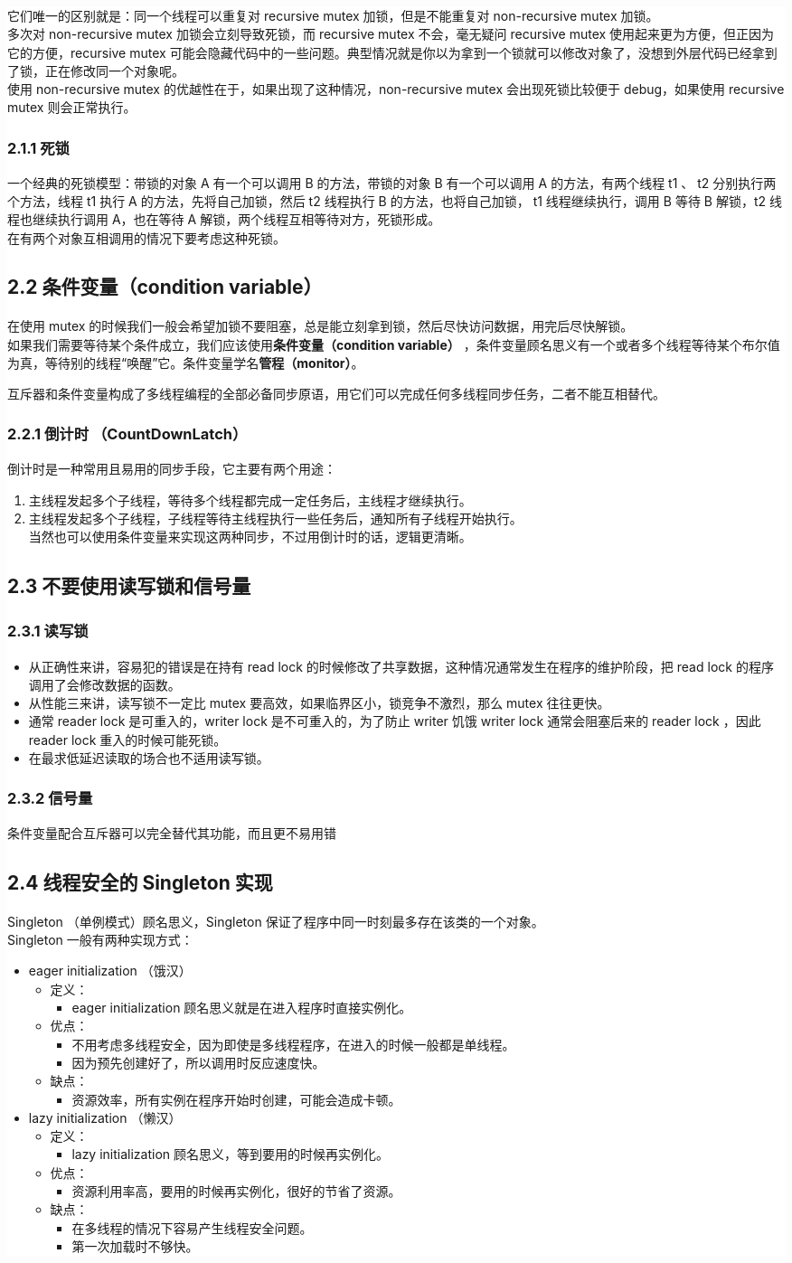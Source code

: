 它们唯一的区别就是：同一个线程可以重复对 recursive mutex 加锁，但是不能重复对 non-recursive mutex 加锁。  
多次对 non-recursive mutex 加锁会立刻导致死锁，而 recursive mutex 不会，毫无疑问 recursive mutex 使用起来更为方便，但正因为它的方便，recursive mutex 可能会隐藏代码中的一些问题。典型情况就是你以为拿到一个锁就可以修改对象了，没想到外层代码已经拿到了锁，正在修改同一个对象呢。  
使用 non-recursive mutex 的优越性在于，如果出现了这种情况，non-recursive mutex 会出现死锁比较便于 debug，如果使用 recursive mutex 则会正常执行。

### 2.1.1 死锁

一个经典的死锁模型：带锁的对象 A 有一个可以调用 B 的方法，带锁的对象 B 有一个可以调用 A 的方法，有两个线程 t1 、 t2 分别执行两个方法，线程 t1 执行 A 的方法，先将自己加锁，然后 t2 线程执行 B 的方法，也将自己加锁， t1 线程继续执行，调用 B 等待 B 解锁，t2 线程也继续执行调用 A，也在等待 A 解锁，两个线程互相等待对方，死锁形成。  
在有两个对象互相调用的情况下要考虑这种死锁。

## 2.2 条件变量（condition variable）

在使用 mutex 的时候我们一般会希望加锁不要阻塞，总是能立刻拿到锁，然后尽快访问数据，用完后尽快解锁。  
如果我们需要等待某个条件成立，我们应该使用**条件变量（condition variable）** ，条件变量顾名思义有一个或者多个线程等待某个布尔值为真，等待别的线程“唤醒”它。条件变量学名**管程（monitor）**。

互斥器和条件变量构成了多线程编程的全部必备同步原语，用它们可以完成任何多线程同步任务，二者不能互相替代。

### 2.2.1 倒计时 （CountDownLatch）

倒计时是一种常用且易用的同步手段，它主要有两个用途：

1. 主线程发起多个子线程，等待多个线程都完成一定任务后，主线程才继续执行。
2. 主线程发起多个子线程，子线程等待主线程执行一些任务后，通知所有子线程开始执行。  
    当然也可以使用条件变量来实现这两种同步，不过用倒计时的话，逻辑更清晰。

## 2.3 不要使用读写锁和信号量

### 2.3.1 读写锁

- 从正确性来讲，容易犯的错误是在持有 read lock 的时候修改了共享数据，这种情况通常发生在程序的维护阶段，把 read lock 的程序调用了会修改数据的函数。
- 从性能三来讲，读写锁不一定比 mutex 要高效，如果临界区小，锁竞争不激烈，那么 mutex 往往更快。
- 通常 reader lock 是可重入的，writer lock 是不可重入的，为了防止 writer 饥饿 writer lock 通常会阻塞后来的 reader lock ，因此 reader lock 重入的时候可能死锁。
- 在最求低延迟读取的场合也不适用读写锁。

### 2.3.2 信号量

条件变量配合互斥器可以完全替代其功能，而且更不易用错

## 2.4 线程安全的 Singleton 实现

Singleton （单例模式）顾名思义，Singleton 保证了程序中同一时刻最多存在该类的一个对象。  
Singleton 一般有两种实现方式：

- eager initialization （饿汉）
    - 定义：
        - eager initialization 顾名思义就是在进入程序时直接实例化。
    - 优点：
        - 不用考虑多线程安全，因为即使是多线程程序，在进入的时候一般都是单线程。
        - 因为预先创建好了，所以调用时反应速度快。
    - 缺点：
        - 资源效率，所有实例在程序开始时创建，可能会造成卡顿。
- lazy initialization （懒汉）
    - 定义：
        - lazy initialization 顾名思义，等到要用的时候再实例化。
    - 优点：
        - 资源利用率高，要用的时候再实例化，很好的节省了资源。
    - 缺点：
        - 在多线程的情况下容易产生线程安全问题。
        - 第一次加载时不够快。
